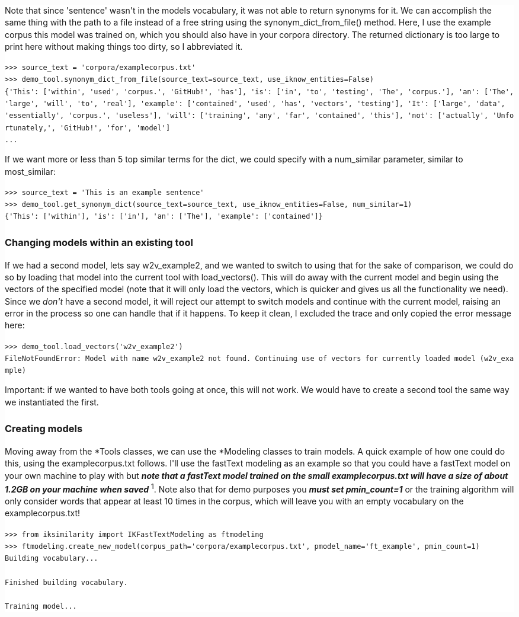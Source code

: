 Note that since 'sentence' wasn't in the models vocabulary, it was not able to return synonyms for it. We can accomplish the same thing with the path to a file instead of a free string using the synonym_dict_from_file() method. Here, I use the example corpus this model was trained on, which you should also have in your corpora directory. The returned dictionary is too large to print here without making things too dirty, so I abbreviated it.

    >>> source_text = 'corpora/examplecorpus.txt'
    >>> demo_tool.synonym_dict_from_file(source_text=source_text, use_iknow_entities=False)
    {'This': ['within', 'used', 'corpus.', 'GitHub!', 'has'], 'is': ['in', 'to', 'testing', 'The', 'corpus.'], 'an': ['The', 'large', 'will', 'to', 'real'], 'example': ['contained', 'used', 'has', 'vectors', 'testing'], 'It': ['large', 'data', 'essentially', 'corpus.', 'useless'], 'will': ['training', 'any', 'far', 'contained', 'this'], 'not': ['actually', 'Unfortunately,', 'GitHub!', 'for', 'model']
    ...

If we want more or less than 5 top similar terms for the dict, we could specify with a num_similar parameter, similar to most_similar:

    >>> source_text = 'This is an example sentence'
    >>> demo_tool.get_synonym_dict(source_text=source_text, use_iknow_entities=False, num_similar=1)
    {'This': ['within'], 'is': ['in'], 'an': ['The'], 'example': ['contained']}

### Changing models within an existing tool
If we had a second model, lets say w2v_example2, and we wanted to switch to using that for the sake of comparison, we could do so by loading that model into the current tool with load_vectors(). This will do away with the current model and begin using the vectors of the specified model (note that it will only load the vectors, which is quicker and gives us all the functionality we need). Since we *don't* have a second model, it will reject our attempt to switch models and continue with the current model, raising an error in the process so one can handle that if it happens. To keep it clean, I excluded the trace and only copied the error message here:

    >>> demo_tool.load_vectors('w2v_example2')
    FileNotFoundError: Model with name w2v_example2 not found. Continuing use of vectors for currently loaded model (w2v_example)

Important: if we wanted to have both tools going at once, this will not work. We would have to create a second tool the same way we instantiated the first.


### Creating models
Moving away from the \*Tools classes, we can use the \*Modeling classes to train models. A quick example of how one could do this, using the examplecorpus.txt follows. I'll use the fastText modeling as an example so that you could have a fastText model on your own machine to play with but ***note that a fastText model trained on the small examplecorpus.txt will have a size of about 1.2GB on your machine when saved*** <sup>1</sup>. Note also that for demo purposes you ***must set pmin_count=1*** or the training algorithm will only consider words that appear at least 10 times in the corpus, which will leave you with an empty vocabulary on the examplecorpus.txt!

    >>> from iksimilarity import IKFastTextModeling as ftmodeling
    >>> ftmodeling.create_new_model(corpus_path='corpora/examplecorpus.txt', pmodel_name='ft_example', pmin_count=1)
    Building vocabulary...

    Finished building vocabulary.

    Training model...
